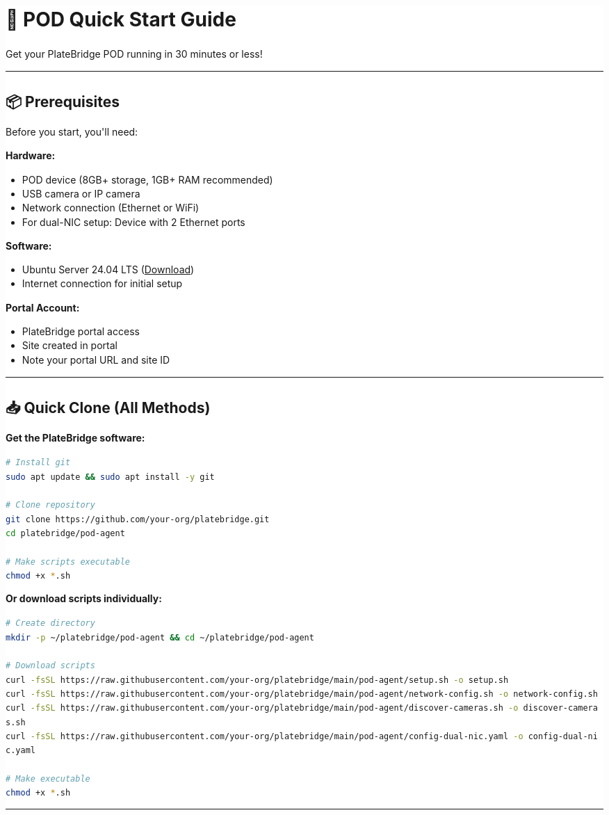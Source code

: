 # 🚀 POD Quick Start Guide

Get your PlateBridge POD running in 30 minutes or less!

---

## 📦 Prerequisites

Before you start, you'll need:

**Hardware:**
- POD device (8GB+ storage, 1GB+ RAM recommended)
- USB camera or IP camera
- Network connection (Ethernet or WiFi)
- For dual-NIC setup: Device with 2 Ethernet ports

**Software:**
- Ubuntu Server 24.04 LTS ([Download](https://ubuntu.com/download/server))
- Internet connection for initial setup

**Portal Account:**
- PlateBridge portal access
- Site created in portal
- Note your portal URL and site ID

---

## 📥 Quick Clone (All Methods)

**Get the PlateBridge software:**

```bash
# Install git
sudo apt update && sudo apt install -y git

# Clone repository
git clone https://github.com/your-org/platebridge.git
cd platebridge/pod-agent

# Make scripts executable
chmod +x *.sh
```

**Or download scripts individually:**
```bash
# Create directory
mkdir -p ~/platebridge/pod-agent && cd ~/platebridge/pod-agent

# Download scripts
curl -fsSL https://raw.githubusercontent.com/your-org/platebridge/main/pod-agent/setup.sh -o setup.sh
curl -fsSL https://raw.githubusercontent.com/your-org/platebridge/main/pod-agent/network-config.sh -o network-config.sh
curl -fsSL https://raw.githubusercontent.com/your-org/platebridge/main/pod-agent/discover-cameras.sh -o discover-cameras.sh
curl -fsSL https://raw.githubusercontent.com/your-org/platebridge/main/pod-agent/config-dual-nic.yaml -o config-dual-nic.yaml

# Make executable
chmod +x *.sh
```

---